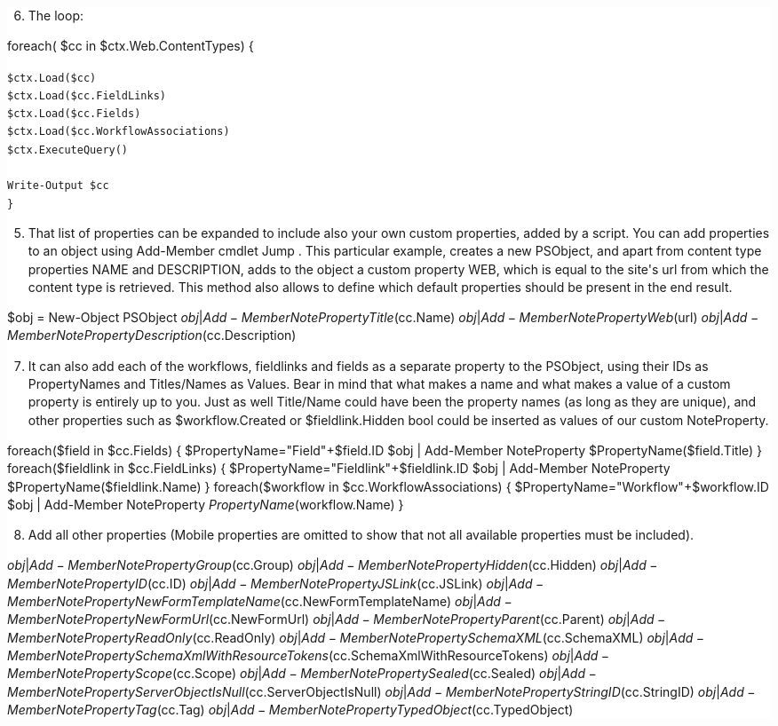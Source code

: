 6. The loop:

foreach( $cc in $ctx.Web.ContentTypes)
 {
                    
    $ctx.Load($cc)
    $ctx.Load($cc.FieldLinks)
    $ctx.Load($cc.Fields)
    $ctx.Load($cc.WorkflowAssociations)
    $ctx.ExecuteQuery()
   
    Write-Output $cc
    }

5. That list of properties can be expanded to include also your own custom properties, added by a script. You can add properties to an object using Add-Member cmdlet Jump . This particular example, creates a new PSObject, and apart from content type properties NAME and DESCRIPTION, adds to the object a custom property WEB, which is equal to the site's url from which the content type is retrieved. This method also allows to define which default properties should be present in the end result. 
 
$obj = New-Object PSObject
$obj | Add-Member NoteProperty Title($cc.Name)
$obj | Add-Member NoteProperty Web($url)
$obj | Add-Member NoteProperty Description($cc.Description)

7. It can also add each of the workflows, fieldlinks and fields as a separate property to the PSObject, using their IDs as PropertyNames and Titles/Names as Values. Bear in mind that what makes a name and what makes a value of a custom property is entirely up to you. Just as well Title/Name could have been the property names (as long as they are unique), and other properties such as $workflow.Created or $fieldlink.Hidden bool could be inserted as values of our custom NoteProperty.
 
foreach($field in $cc.Fields)
     {
      $PropertyName="Field"+$field.ID
      $obj | Add-Member NoteProperty $PropertyName($field.Title)
     }
foreach($fieldlink in $cc.FieldLinks)
     {
      $PropertyName="Fieldlink"+$fieldlink.ID
      $obj | Add-Member NoteProperty $PropertyName($fieldlink.Name)
     }
foreach($workflow in $cc.WorkflowAssociations)
     {
      $PropertyName="Workflow"+$workflow.ID
      $obj | Add-Member NoteProperty $PropertyName($workflow.Name)
     }


8. Add all other properties (Mobile properties are omitted to show that not all available properties must be included).

$obj | Add-Member NoteProperty Group($cc.Group)
    $obj | Add-Member NoteProperty Hidden($cc.Hidden)
    $obj | Add-Member NoteProperty ID($cc.ID)
    $obj | Add-Member NoteProperty JSLink($cc.JSLink)
    $obj | Add-Member NoteProperty NewFormTemplateName($cc.NewFormTemplateName)
    $obj | Add-Member NoteProperty NewFormUrl($cc.NewFormUrl)
    $obj | Add-Member NoteProperty Parent($cc.Parent)
    $obj | Add-Member NoteProperty ReadOnly($cc.ReadOnly)
    $obj | Add-Member NoteProperty SchemaXML($cc.SchemaXML)
    $obj | Add-Member NoteProperty SchemaXmlWithResourceTokens($cc.SchemaXmlWithResourceTokens)
    $obj | Add-Member NoteProperty Scope($cc.Scope)
    $obj | Add-Member NoteProperty Sealed($cc.Sealed)
    $obj | Add-Member NoteProperty ServerObjectIsNull($cc.ServerObjectIsNull)
    $obj | Add-Member NoteProperty StringID($cc.StringID)
    $obj | Add-Member NoteProperty Tag($cc.Tag)
    $obj | Add-Member NoteProperty TypedObject($cc.TypedObject)
